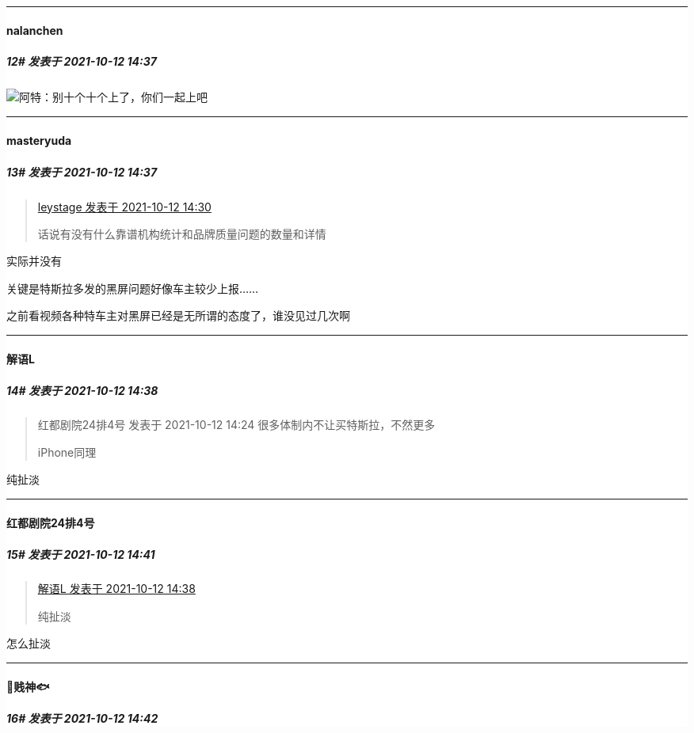 *****

####  nalanchen  
##### 12#       发表于 2021-10-12 14:37


<img src="https://static.saraba1st.com/image/smiley/face2017/067.png" referrerpolicy="no-referrer">阿特：别十个十个上了，你们一起上吧


*****

####  masteryuda  
##### 13#       发表于 2021-10-12 14:37


<blockquote><a href="httphttps://bbs.saraba1st.com/2b/forum.php?mod=redirect&amp;goto=findpost&amp;pid=53088726&amp;ptid=2031596" target="_blank">leystage 发表于 2021-10-12 14:30</a>

话说有没有什么靠谱机构统计和品牌质量问题的数量和详情</blockquote>
实际并没有

关键是特斯拉多发的黑屏问题好像车主较少上报……


之前看视频各种特车主对黑屏已经是无所谓的态度了，谁没见过几次啊


*****

####  解语L  
##### 14#       发表于 2021-10-12 14:38


<blockquote>红都剧院24排4号 发表于 2021-10-12 14:24
很多体制内不让买特斯拉，不然更多

iPhone同理</blockquote>
纯扯淡


*****

####  红都剧院24排4号  
##### 15#       发表于 2021-10-12 14:41


<blockquote><a href="httphttps://bbs.saraba1st.com/2b/forum.php?mod=redirect&amp;goto=findpost&amp;pid=53088813&amp;ptid=2031596" target="_blank">解语L 发表于 2021-10-12 14:38</a>

纯扯淡</blockquote>
怎么扯淡


*****

####  🔪贱神🐟  
##### 16#       发表于 2021-10-12 14:42

